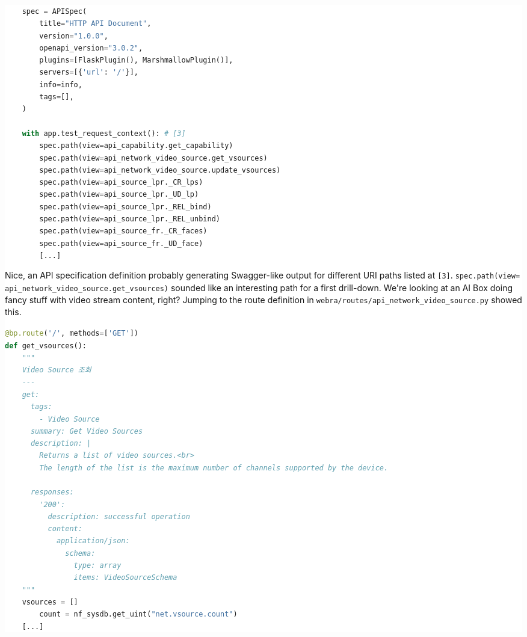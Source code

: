 ```python
    spec = APISpec(
        title="HTTP API Document",
        version="1.0.0",
        openapi_version="3.0.2",
        plugins=[FlaskPlugin(), MarshmallowPlugin()],
        servers=[{'url': '/'}],
        info=info,
        tags=[],
    )

    with app.test_request_context(): # [3]
        spec.path(view=api_capability.get_capability)
        spec.path(view=api_network_video_source.get_vsources)
        spec.path(view=api_network_video_source.update_vsources)
        spec.path(view=api_source_lpr._CR_lps)
        spec.path(view=api_source_lpr._UD_lp)
        spec.path(view=api_source_lpr._REL_bind)
        spec.path(view=api_source_lpr._REL_unbind)
        spec.path(view=api_source_fr._CR_faces)
        spec.path(view=api_source_fr._UD_face)
		[...]
```

Nice, an API specification definition probably generating Swagger-like output for different URI paths listed at `[3]`. `spec.path(view=api_network_video_source.get_vsources)` sounded like an interesting path for a first drill-down. We're looking at an AI Box doing fancy stuff with video stream content, right? Jumping to the route definition in `webra/routes/api_network_video_source.py` showed this.

```python
@bp.route('/', methods=['GET'])
def get_vsources():
    """
    Video Source 조회
    ---
    get:
      tags:
        - Video Source
      summary: Get Video Sources
      description: |
        Returns a list of video sources.<br>
        The length of the list is the maximum number of channels supported by the device.

      responses:
        '200':
          description: successful operation
          content:
            application/json:
              schema:
                type: array
                items: VideoSourceSchema
    """
    vsources = []
		count = nf_sysdb.get_uint("net.vsource.count")
	[...]
```
